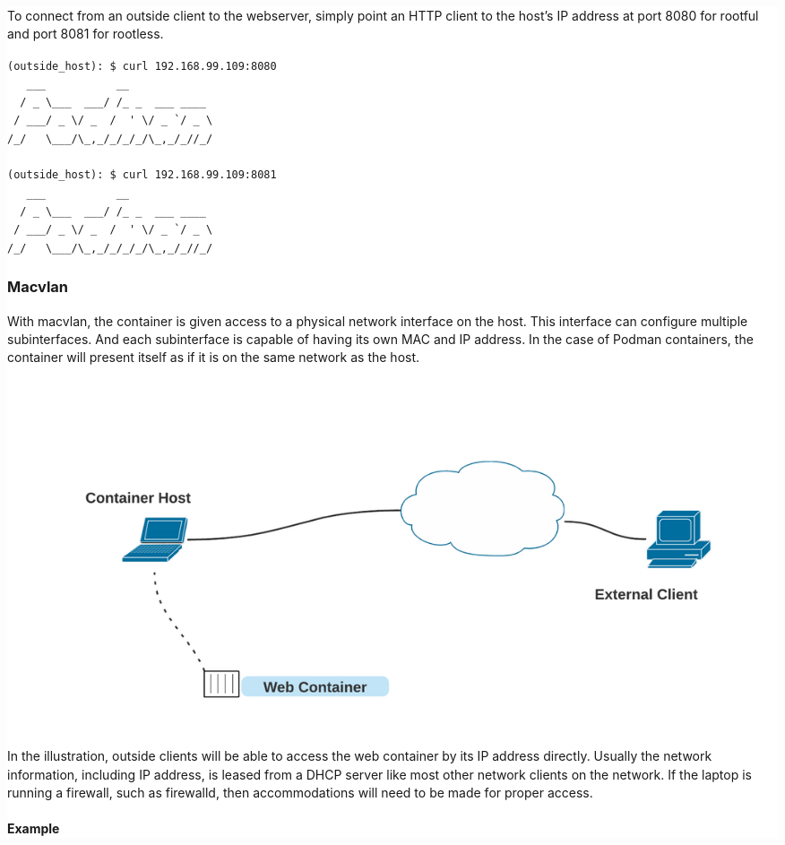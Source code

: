 To connect from an outside client to the webserver, simply point an HTTP client to
the host’s IP address at port 8080 for rootful and port 8081 for rootless.
```
(outside_host): $ curl 192.168.99.109:8080
   ___           __
  / _ \___  ___/ /_ _  ___ ____
 / ___/ _ \/ _  /  ' \/ _ `/ _ \
/_/   \___/\_,_/_/_/_/\_,_/_//_/

(outside_host): $ curl 192.168.99.109:8081
   ___           __
  / _ \___  ___/ /_ _  ___ ____
 / ___/ _ \/ _  /  ' \/ _ `/ _ \
/_/   \___/\_,_/_/_/_/\_,_/_//_/
```

### Macvlan

With macvlan, the container is given access to a physical network interface on the
host. This interface can configure multiple subinterfaces.  And each subinterface
is capable of having its own MAC and IP address.  In the case of Podman containers,
the container will present itself as if it is on the same network as the host.

![macvlan_network](podman_macvlan.png)

In the illustration, outside clients will be able to access the web container by
its IP address directly.  Usually the network information, including IP address,
is leased from a DHCP server like most other network clients on the network.  If
the laptop is running a firewall, such as firewalld, then accommodations will need
to be made for proper access.

#### Example
